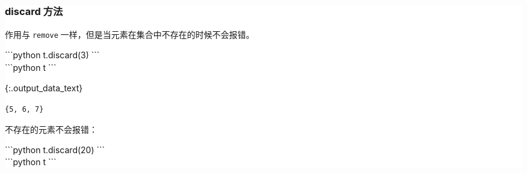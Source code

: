 </div>
</div>
</div>

### discard 方法

作用与 `remove` 一样，但是当元素在集合中不存在的时候不会报错。

<div markdown="1" class="cell code_cell">
<div class="input_area" markdown="1">
```python
t.discard(3)
```
</div>

</div>

<div markdown="1" class="cell code_cell">
<div class="input_area" markdown="1">
```python
t
```
</div>

<div class="output_wrapper" markdown="1">
<div class="output_subarea" markdown="1">


{:.output_data_text}
```
{5, 6, 7}
```


</div>
</div>
</div>

不存在的元素不会报错：

<div markdown="1" class="cell code_cell">
<div class="input_area" markdown="1">
```python
t.discard(20)
```
</div>

</div>

<div markdown="1" class="cell code_cell">
<div class="input_area" markdown="1">
```python
t
```
</div>

<div class="output_wrapper" markdown="1">
<div class="output_subarea" markdown="1">

